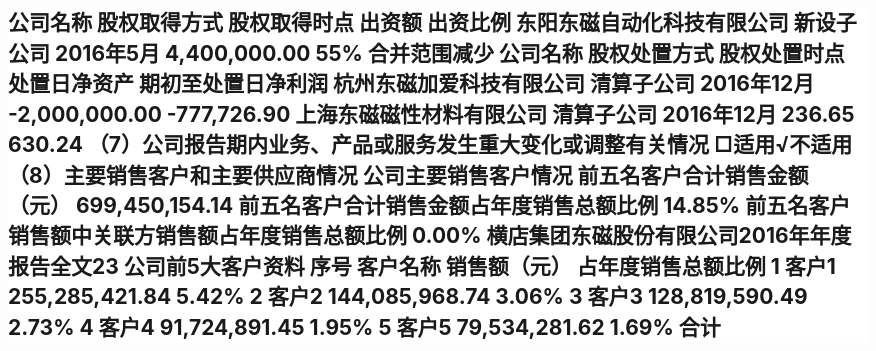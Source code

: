 公司名称
股权取得方式
股权取得时点
出资额
出资比例
东阳东磁自动化科技有限公司
新设子公司
2016年5月
4,400,000.00
55%
合并范围减少
公司名称
股权处置方式
股权处置时点
处置日净资产
期初至处置日净利润
杭州东磁加爱科技有限公司
清算子公司
2016年12月
-2,000,000.00
-777,726.90
上海东磁磁性材料有限公司
清算子公司
2016年12月
236.65
630.24
（7）公司报告期内业务、产品或服务发生重大变化或调整有关情况
□适用√不适用
（8）主要销售客户和主要供应商情况
公司主要销售客户情况
前五名客户合计销售金额（元）
699,450,154.14
前五名客户合计销售金额占年度销售总额比例
14.85%
前五名客户销售额中关联方销售额占年度销售总额比例
0.00%
横店集团东磁股份有限公司2016年年度报告全文23
公司前5大客户资料
序号
客户名称
销售额（元）
占年度销售总额比例
1
客户1
255,285,421.84
5.42%
2
客户2
144,085,968.74
3.06%
3
客户3
128,819,590.49
2.73%
4
客户4
91,724,891.45
1.95%
5
客户5
79,534,281.62
1.69%
合计
--